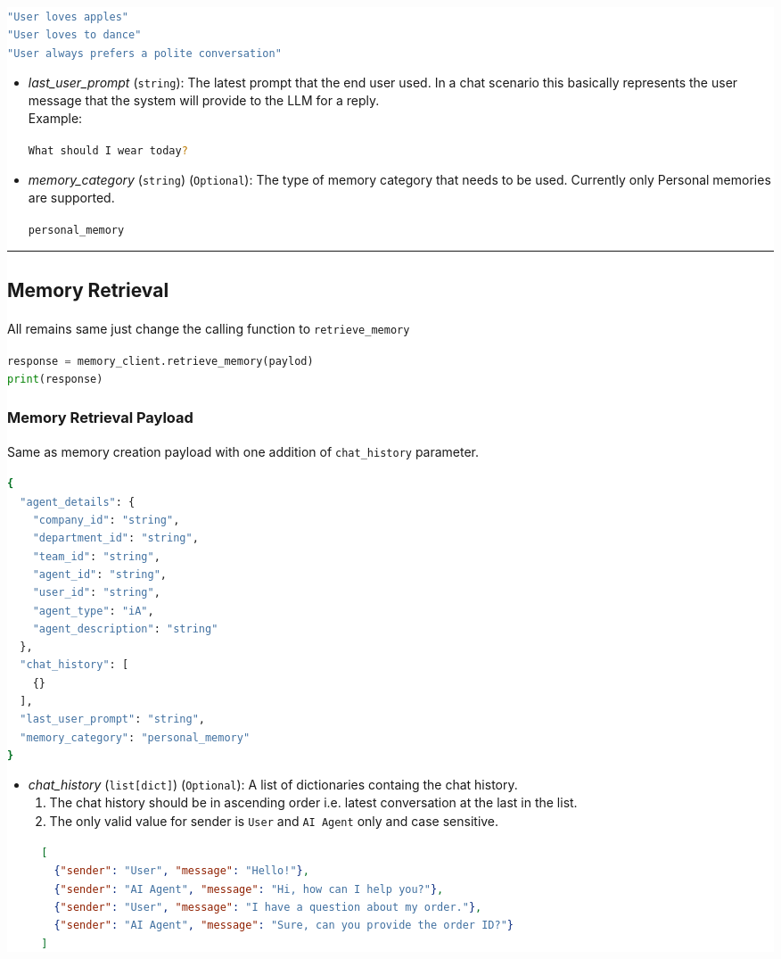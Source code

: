   ```bash
  "User loves apples"
  "User loves to dance"
  "User always prefers a polite conversation"
  ```
- *last_user_prompt* (`string`): The latest prompt that the end user used. In a chat scenario this basically represents the user message that the system will provide to the LLM for a reply.<br>Example:
  ```bash
  What should I wear today?
  ```
- *memory_category* (`string`) (`Optional`): The type of memory category that needs to be used. Currently only Personal memories are supported.
  ```bash
  personal_memory
  ```

---

## Memory Retrieval
All remains same just change the calling function to `retrieve_memory`
```python
response = memory_client.retrieve_memory(paylod)
print(response)
```

### Memory Retrieval Payload
Same as memory creation payload with one addition of `chat_history` parameter.
```bash
{
  "agent_details": {
    "company_id": "string",
    "department_id": "string",
    "team_id": "string",
    "agent_id": "string",
    "user_id": "string",
    "agent_type": "iA",
    "agent_description": "string"
  },
  "chat_history": [
    {}
  ],
  "last_user_prompt": "string",
  "memory_category": "personal_memory"
}
```
- *chat_history* (`list[dict]`) (`Optional`): A list of dictionaries containg the chat history.
  1. The chat history should be in ascending order i.e. latest conversation at the last in the list.
  2. The only valid value for sender is `User` and `AI Agent` only and case sensitive.
  ```json
    [
      {"sender": "User", "message": "Hello!"},
      {"sender": "AI Agent", "message": "Hi, how can I help you?"},
      {"sender": "User", "message": "I have a question about my order."},
      {"sender": "AI Agent", "message": "Sure, can you provide the order ID?"}
    ]
  ```
